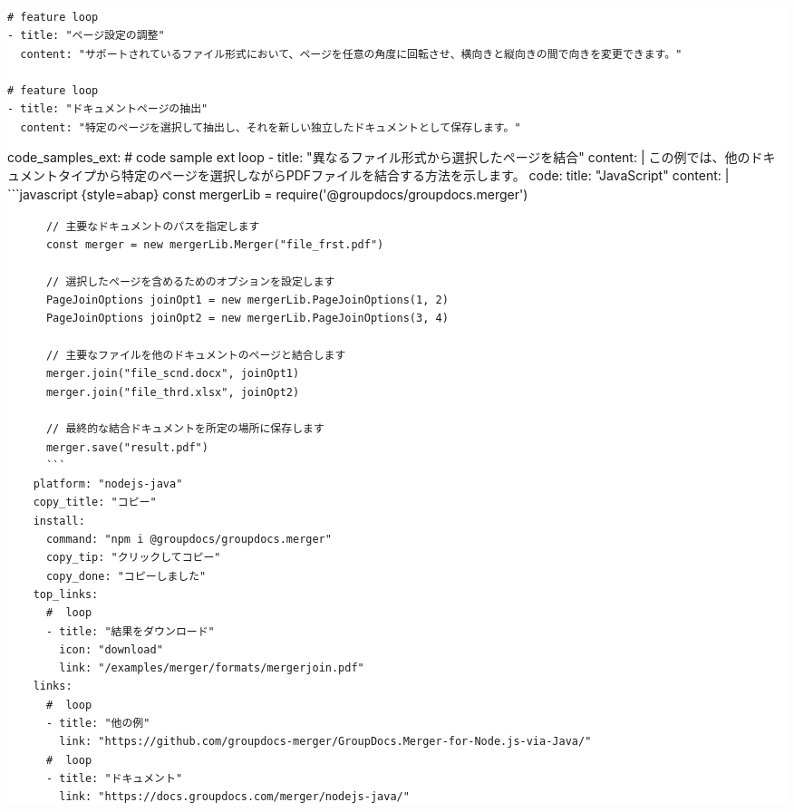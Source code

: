     # feature loop
    - title: "ページ設定の調整"
      content: "サポートされているファイル形式において、ページを任意の角度に回転させ、横向きと縦向きの間で向きを変更できます。"

    # feature loop
    - title: "ドキュメントページの抽出"
      content: "特定のページを選択して抽出し、それを新しい独立したドキュメントとして保存します。"
      
  code_samples_ext:
    # code sample ext loop
    - title: "異なるファイル形式から選択したページを結合"
      content: |
        この例では、他のドキュメントタイプから特定のページを選択しながらPDFファイルを結合する方法を示します。
      code:
        title: "JavaScript"
        content: |
          ```javascript {style=abap}
          const mergerLib = require('@groupdocs/groupdocs.merger')
          
          // 主要なドキュメントのパスを指定します
          const merger = new mergerLib.Merger("file_frst.pdf")

          // 選択したページを含めるためのオプションを設定します
          PageJoinOptions joinOpt1 = new mergerLib.PageJoinOptions(1, 2)
          PageJoinOptions joinOpt2 = new mergerLib.PageJoinOptions(3, 4)
          
          // 主要なファイルを他のドキュメントのページと結合します
          merger.join("file_scnd.docx", joinOpt1)
          merger.join("file_thrd.xlsx", joinOpt2)

          // 最終的な結合ドキュメントを所定の場所に保存します
          merger.save("result.pdf")
          ```
        platform: "nodejs-java"
        copy_title: "コピー"
        install:
          command: "npm i @groupdocs/groupdocs.merger"
          copy_tip: "クリックしてコピー"
          copy_done: "コピーしました"
        top_links:
          #  loop
          - title: "結果をダウンロード"
            icon: "download"
            link: "/examples/merger/formats/mergerjoin.pdf"
        links:
          #  loop
          - title: "他の例"
            link: "https://github.com/groupdocs-merger/GroupDocs.Merger-for-Node.js-via-Java/"
          #  loop
          - title: "ドキュメント"
            link: "https://docs.groupdocs.com/merger/nodejs-java/"
            